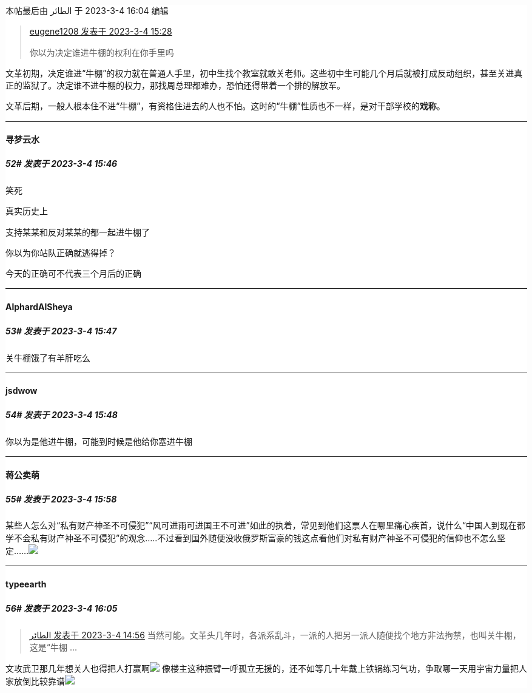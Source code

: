  本帖最后由 الطائر 于 2023-3-4 16:04 编辑 
<blockquote><a href="httphttps://bbs.saraba1st.com/2b/forum.php?mod=redirect&amp;goto=findpost&amp;pid=59963264&amp;ptid=2122455" target="_blank">eugene1208 发表于 2023-3-4 15:28</a>

你以为决定谁进牛棚的权利在你手里吗</blockquote>
文革初期，决定谁进“牛棚”的权力就在普通人手里，初中生找个教室就敢关老师。这些初中生可能几个月后就被打成反动组织，甚至关进真正的监狱了。决定谁不进牛棚的权力，那找周总理都难办，恐怕还得带着一个排的解放军。

文革后期，一般人根本住不进“牛棚”，有资格住进去的人也不怕。这时的“牛棚”性质也不一样，是对干部学校的<strong>戏称</strong>。

*****

####  寻梦云水  
##### 52#       发表于 2023-3-4 15:46

笑死

真实历史上

支持某某和反对某某的都一起进牛棚了

你以为你站队正确就逃得掉？

今天的正确可不代表三个月后的正确

*****

####  AlphardAlSheya  
##### 53#       发表于 2023-3-4 15:47

关牛棚饿了有羊肝吃么

*****

####  jsdwow  
##### 54#       发表于 2023-3-4 15:48

你以为是他进牛棚，可能到时候是他给你塞进牛棚

*****

####  蒋公卖萌  
##### 55#       发表于 2023-3-4 15:58

某些人怎么对“私有财产神圣不可侵犯”“风可进雨可进国王不可进”如此的执着，常见到他们这票人在哪里痛心疾首，说什么“中国人到现在都学不会私有财产神圣不可侵犯”的观念…..不过看到国外随便没收俄罗斯富豪的钱这点看他们对私有财产神圣不可侵犯的信仰也不怎么坚定……<img src="https://static.saraba1st.com/image/smiley/face2017/067.png" referrerpolicy="no-referrer">

*****

####  typeearth  
##### 56#       发表于 2023-3-4 16:05

<blockquote><a href="httphttps://bbs.saraba1st.com/2b/forum.php?mod=redirect&amp;goto=findpost&amp;pid=59963007&amp;ptid=2122455" target="_blank">الطائر 发表于 2023-3-4 14:56</a>
当然可能。文革头几年时，各派系乱斗，一派的人把另一派人随便找个地方非法拘禁，也叫关牛棚，这是“牛棚 ...</blockquote>
文攻武卫那几年想关人也得把人打赢啊<img src="https://static.saraba1st.com/image/smiley/face2017/037.png" referrerpolicy="no-referrer">
像楼主这种振臂一呼孤立无援的，还不如等几十年戴上铁锅练习气功，争取哪一天用宇宙力量把人家放倒比较靠谱<img src="https://static.saraba1st.com/image/smiley/face2017/037.png" referrerpolicy="no-referrer">
